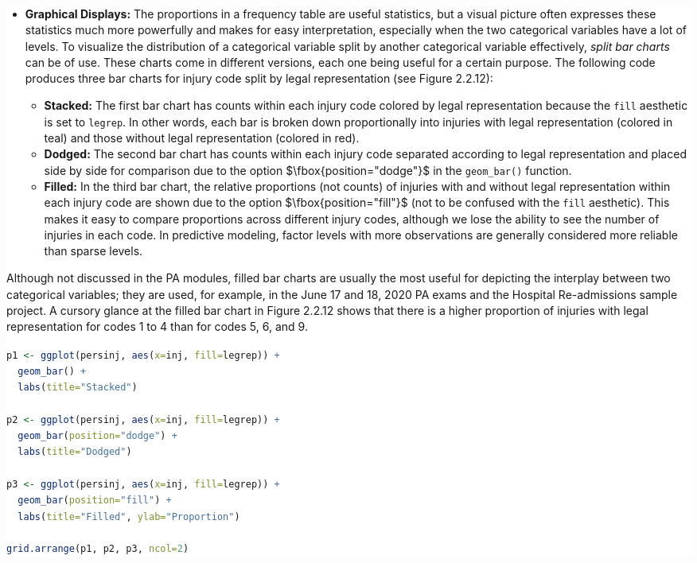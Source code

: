 -   **Graphical Displays:** The proportions in a frequency table are useful statistics, but a visual picture often expresses these statistics much more powerfully and makes for easy interpretation, especially when the two categorical variables have a lot of levels. To visualize the distribution of a categorical variable split by another categorical variable effectively, *split bar charts* can be of use. These charts come in different versions, each one being useful for a certain purpose. The following code produces three bar charts for injury code split by legal representation (see Figure 2.2.12):

    -   **Stacked:** The first bar chart has counts within each injury code colored by legal representation because the `fill` aesthetic is set to `legrep`. In other words, each bar is broken down proportionally into injuries with legal representation (colored in teal) and those without legal representation (colored in red).
    -   **Dodged:** The second bar chart has counts within each injury code separated according to legal representation and placed side by side for comparison due to the option $\fbox{position="dodge"}$ in the `geom_bar()` function.
    -   **Filled:** In the third bar chart, the relative proportions (not counts) of injuries with and without legal representation within each injury code are shown due to the option $\fbox{position="fill"}$ (not to be confused with the `fill` aesthetic). This makes it easy to compare proportions across different injury codes, although we lose the ability to see the number of injuries in each code. In predictive modeling, factor levels with more observations are generally considered more reliable than sparse levels.

Although not discussed in the PA modules, filled bar charts are usually the most useful for depicting the interplay between two categorical variables; they are used, for example, in the June 17 and 18, 2020 PA exams and the Hospital Re-admissions sample project. A cursory glance at the filled bar chart in Figure 2.2.12 shows that there is a higher proportion of injuries with legal representation for codes 1 to 4 than for codes 5, 6, and 9.


``` r
p1 <- ggplot(persinj, aes(x=inj, fill=legrep)) + 
  geom_bar() + 
  labs(title="Stacked")

p2 <- ggplot(persinj, aes(x=inj, fill=legrep)) + 
  geom_bar(position="dodge") +
  labs(title="Dodged")

p3 <- ggplot(persinj, aes(x=inj, fill=legrep)) + 
  geom_bar(position="fill") + 
  labs(title="Filled", ylab="Proportion")

grid.arrange(p1, p2, p3, ncol=2)
```

<div class="figure" style="text-align: center">